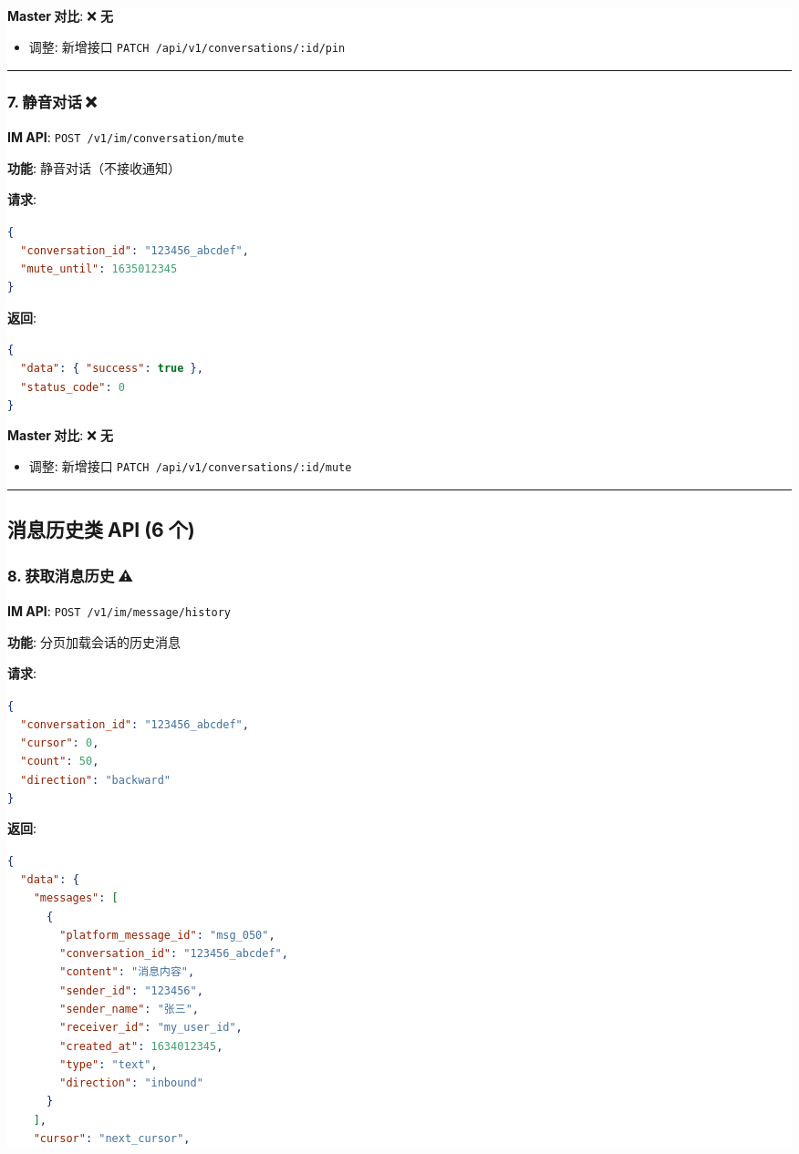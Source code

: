 **Master 对比**: ❌ **无**
- 调整: 新增接口 `PATCH /api/v1/conversations/:id/pin`

---

### 7. 静音对话 ❌

**IM API**: `POST /v1/im/conversation/mute`

**功能**: 静音对话（不接收通知）

**请求**:
```json
{
  "conversation_id": "123456_abcdef",
  "mute_until": 1635012345
}
```

**返回**:
```json
{
  "data": { "success": true },
  "status_code": 0
}
```

**Master 对比**: ❌ **无**
- 调整: 新增接口 `PATCH /api/v1/conversations/:id/mute`

---

## 消息历史类 API (6 个)

### 8. 获取消息历史 ⚠️

**IM API**: `POST /v1/im/message/history`

**功能**: 分页加载会话的历史消息

**请求**:
```json
{
  "conversation_id": "123456_abcdef",
  "cursor": 0,
  "count": 50,
  "direction": "backward"
}
```

**返回**:
```json
{
  "data": {
    "messages": [
      {
        "platform_message_id": "msg_050",
        "conversation_id": "123456_abcdef",
        "content": "消息内容",
        "sender_id": "123456",
        "sender_name": "张三",
        "receiver_id": "my_user_id",
        "created_at": 1634012345,
        "type": "text",
        "direction": "inbound"
      }
    ],
    "cursor": "next_cursor",
```